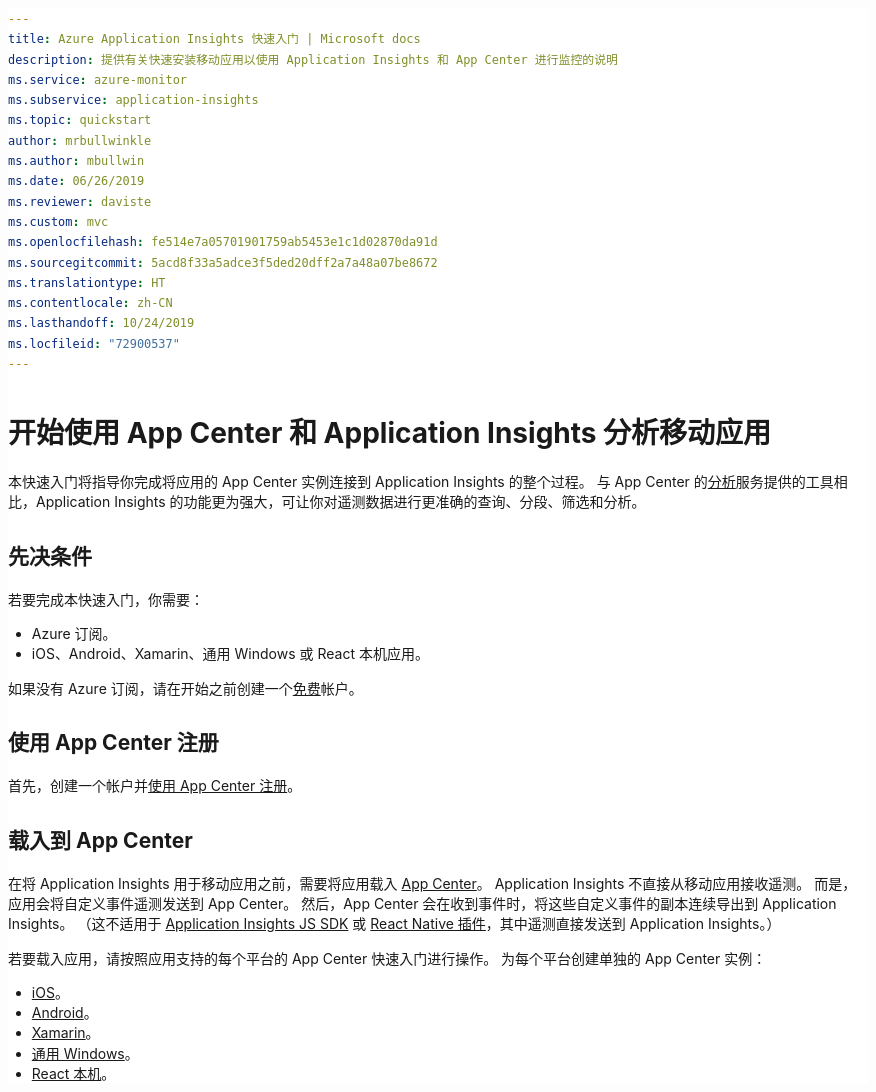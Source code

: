 ```yaml
---
title: Azure Application Insights 快速入门 | Microsoft docs
description: 提供有关快速安装移动应用以使用 Application Insights 和 App Center 进行监控的说明
ms.service: azure-monitor
ms.subservice: application-insights
ms.topic: quickstart
author: mrbullwinkle
ms.author: mbullwin
ms.date: 06/26/2019
ms.reviewer: daviste
ms.custom: mvc
ms.openlocfilehash: fe514e7a05701901759ab5453e1c1d02870da91d
ms.sourcegitcommit: 5acd8f33a5adce3f5ded20dff2a7a48a07be8672
ms.translationtype: HT
ms.contentlocale: zh-CN
ms.lasthandoff: 10/24/2019
ms.locfileid: "72900537"
---
```

# <a name="start-analyzing-your-mobile-app-with-app-center-and-application-insights"></a>开始使用 App Center 和 Application Insights 分析移动应用

本快速入门将指导你完成将应用的 App Center 实例连接到 Application Insights 的整个过程。 与 App Center 的[分析](https://docs.microsoft.com/mobile-center/analytics/)服务提供的工具相比，Application Insights 的功能更为强大，可让你对遥测数据进行更准确的查询、分段、筛选和分析。

## <a name="prerequisites"></a>先决条件

若要完成本快速入门，你需要：

- Azure 订阅。
- iOS、Android、Xamarin、通用 Windows 或 React 本机应用。
 
如果没有 Azure 订阅，请在开始之前创建一个[免费](https://azure.microsoft.com/free/)帐户。

## <a name="sign-up-with-app-center"></a>使用 App Center 注册
首先，创建一个帐户并[使用 App Center 注册](https://appcenter.ms/signup?utm_source=ApplicationInsights&utm_medium=Azure&utm_campaign=docs)。

## <a name="onboard-to-app-center"></a>载入到 App Center

在将 Application Insights 用于移动应用之前，需要将应用载入 [App Center](https://docs.microsoft.com/mobile-center/)。 Application Insights 不直接从移动应用接收遥测。 而是，应用会将自定义事件遥测发送到 App Center。 然后，App Center 会在收到事件时，将这些自定义事件的副本连续导出到 Application Insights。 （这不适用于 [Application Insights JS SDK](https://github.com/Microsoft/ApplicationInsights-JS) 或 [React Native 插件](https://github.com/Microsoft/ApplicationInsights-JS/tree/master/vNext/extensions/applicationinsights-react-native)，其中遥测直接发送到 Application Insights。）

若要载入应用，请按照应用支持的每个平台的 App Center 快速入门进行操作。 为每个平台创建单独的 App Center 实例：

* [iOS](https://docs.microsoft.com/mobile-center/sdk/getting-started/ios)。
* [Android](https://docs.microsoft.com/mobile-center/sdk/getting-started/android)。
* [Xamarin](https://docs.microsoft.com/mobile-center/sdk/getting-started/xamarin)。
* [通用 Windows](https://docs.microsoft.com/mobile-center/sdk/getting-started/uwp)。
* [React 本机](https://docs.microsoft.com/mobile-center/sdk/getting-started/react-native)。

